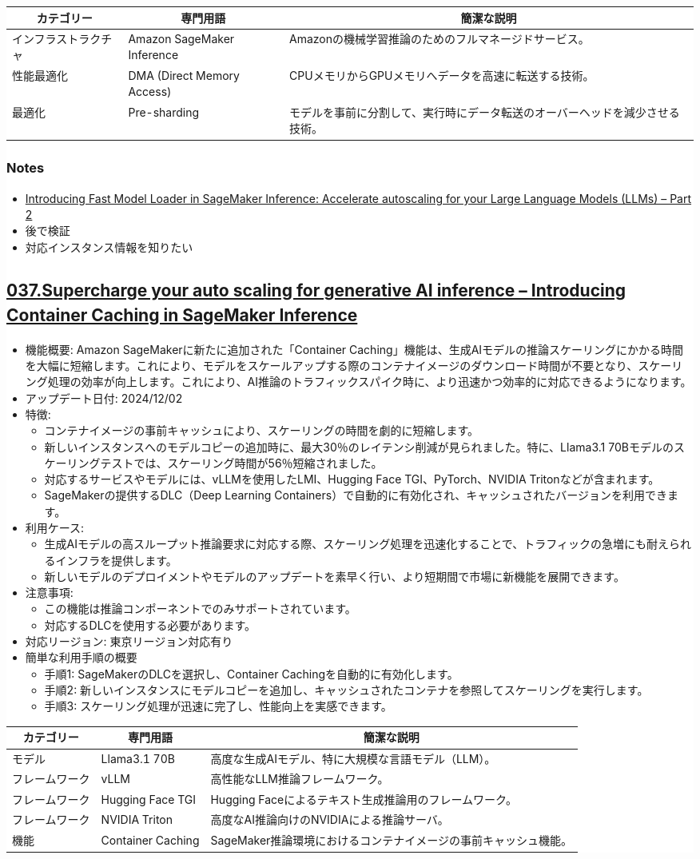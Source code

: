 | カテゴリー       | 専門用語           | 簡潔な説明                                                                 |
|------------------|--------------------|---------------------------------------------------------------------------|
| インフラストラクチャ | Amazon SageMaker Inference | Amazonの機械学習推論のためのフルマネージドサービス。                        |
| 性能最適化       | DMA (Direct Memory Access) | CPUメモリからGPUメモリへデータを高速に転送する技術。                       |
| 最適化           | Pre-sharding        | モデルを事前に分割して、実行時にデータ転送のオーバーヘッドを減少させる技術。 |

### Notes
- [Introducing Fast Model Loader in SageMaker Inference: Accelerate autoscaling for your Large Language Models (LLMs) – Part 2](https://aws.amazon.com/blogs/machine-learning/introducing-fast-model-loader-in-sagemaker-inference-accelerate-autoscaling-for-your-large-language-models-llms-part-2/)
- 後で検証
- 対応インスタンス情報を知りたい

## [037.Supercharge your auto scaling for generative AI inference – Introducing Container Caching in SageMaker Inference](https://aws.amazon.com/blogs/machine-learning/supercharge-your-auto-scaling-for-generative-ai-inference-introducing-container-caching-in-sagemaker-inference/)

- 機能概要: Amazon SageMakerに新たに追加された「Container Caching」機能は、生成AIモデルの推論スケーリングにかかる時間を大幅に短縮します。これにより、モデルをスケールアップする際のコンテナイメージのダウンロード時間が不要となり、スケーリング処理の効率が向上します。これにより、AI推論のトラフィックスパイク時に、より迅速かつ効率的に対応できるようになります。
- アップデート日付: 2024/12/02
- 特徴:
  - コンテナイメージの事前キャッシュにより、スケーリングの時間を劇的に短縮します。
  - 新しいインスタンスへのモデルコピーの追加時に、最大30％のレイテンシ削減が見られました。特に、Llama3.1 70Bモデルのスケーリングテストでは、スケーリング時間が56％短縮されました。
  - 対応するサービスやモデルには、vLLMを使用したLMI、Hugging Face TGI、PyTorch、NVIDIA Tritonなどが含まれます。
  - SageMakerの提供するDLC（Deep Learning Containers）で自動的に有効化され、キャッシュされたバージョンを利用できます。
- 利用ケース:
  - 生成AIモデルの高スループット推論要求に対応する際、スケーリング処理を迅速化することで、トラフィックの急増にも耐えられるインフラを提供します。
  - 新しいモデルのデプロイメントやモデルのアップデートを素早く行い、より短期間で市場に新機能を展開できます。
- 注意事項:
  - この機能は推論コンポーネントでのみサポートされています。
  - 対応するDLCを使用する必要があります。
- 対応リージョン: 東京リージョン対応有り
- 簡単な利用手順の概要
  - 手順1: SageMakerのDLCを選択し、Container Cachingを自動的に有効化します。
  - 手順2: 新しいインスタンスにモデルコピーを追加し、キャッシュされたコンテナを参照してスケーリングを実行します。
  - 手順3: スケーリング処理が迅速に完了し、性能向上を実感できます。

| カテゴリー      | 専門用語             | 簡潔な説明                                                         |
|---------------|----------------------|--------------------------------------------------------------------|
| モデル        | Llama3.1 70B         | 高度な生成AIモデル、特に大規模な言語モデル（LLM）。                     |
| フレームワーク | vLLM                 | 高性能なLLM推論フレームワーク。                                         |
| フレームワーク | Hugging Face TGI     | Hugging Faceによるテキスト生成推論用のフレームワーク。                     |
| フレームワーク | NVIDIA Triton         | 高度なAI推論向けのNVIDIAによる推論サーバ。                                 |
| 機能           | Container Caching     | SageMaker推論環境におけるコンテナイメージの事前キャッシュ機能。                |
